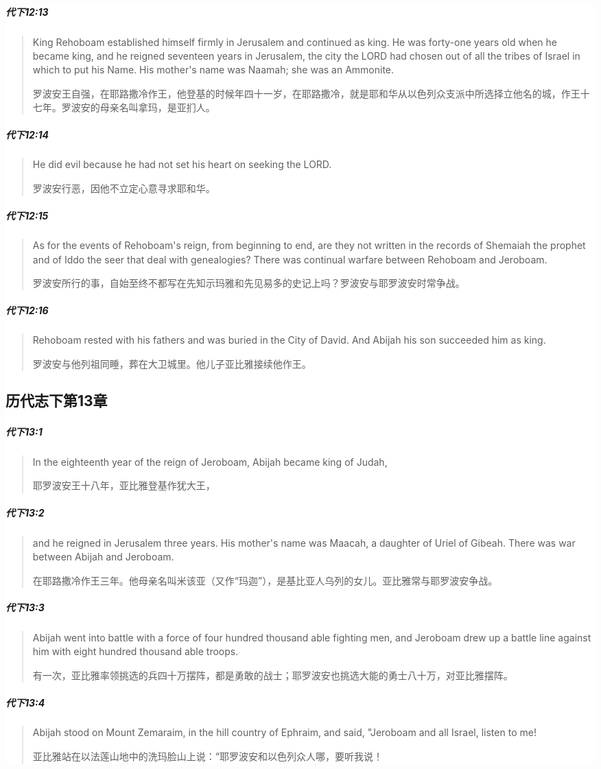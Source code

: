 
##### 代下12:13
> King Rehoboam established himself firmly in Jerusalem and continued as king. He was forty-one years old when he became king, and he reigned seventeen years in Jerusalem, the city the LORD had chosen out of all the tribes of Israel in which to put his Name. His mother's name was Naamah; she was an Ammonite.
>
> 罗波安王自强，在耶路撒冷作王，他登基的时候年四十一岁，在耶路撒冷，就是耶和华从以色列众支派中所选择立他名的城，作王十七年。罗波安的母亲名叫拿玛，是亚扪人。


##### 代下12:14
> He did evil because he had not set his heart on seeking the LORD.
>
> 罗波安行恶，因他不立定心意寻求耶和华。


##### 代下12:15
> As for the events of Rehoboam's reign, from beginning to end, are they not written in the records of Shemaiah the prophet and of Iddo the seer that deal with genealogies? There was continual warfare between Rehoboam and Jeroboam.
>
> 罗波安所行的事，自始至终不都写在先知示玛雅和先见易多的史记上吗？罗波安与耶罗波安时常争战。


##### 代下12:16
> Rehoboam rested with his fathers and was buried in the City of David. And Abijah his son succeeded him as king.
>
> 罗波安与他列祖同睡，葬在大卫城里。他儿子亚比雅接续他作王。


## 历代志下第13章
##### 代下13:1
> In the eighteenth year of the reign of Jeroboam, Abijah became king of Judah,
>
> 耶罗波安王十八年，亚比雅登基作犹大王，


##### 代下13:2
> and he reigned in Jerusalem three years. His mother's name was Maacah, a daughter of Uriel of Gibeah. There was war between Abijah and Jeroboam.
>
> 在耶路撒冷作王三年。他母亲名叫米该亚（又作“玛迦”），是基比亚人乌列的女儿。亚比雅常与耶罗波安争战。


##### 代下13:3
> Abijah went into battle with a force of four hundred thousand able fighting men, and Jeroboam drew up a battle line against him with eight hundred thousand able troops.
>
> 有一次，亚比雅率领挑选的兵四十万摆阵，都是勇敢的战士；耶罗波安也挑选大能的勇士八十万，对亚比雅摆阵。


##### 代下13:4
> Abijah stood on Mount Zemaraim, in the hill country of Ephraim, and said, "Jeroboam and all Israel, listen to me!
>
> 亚比雅站在以法莲山地中的洗玛脸山上说：“耶罗波安和以色列众人哪，要听我说！
